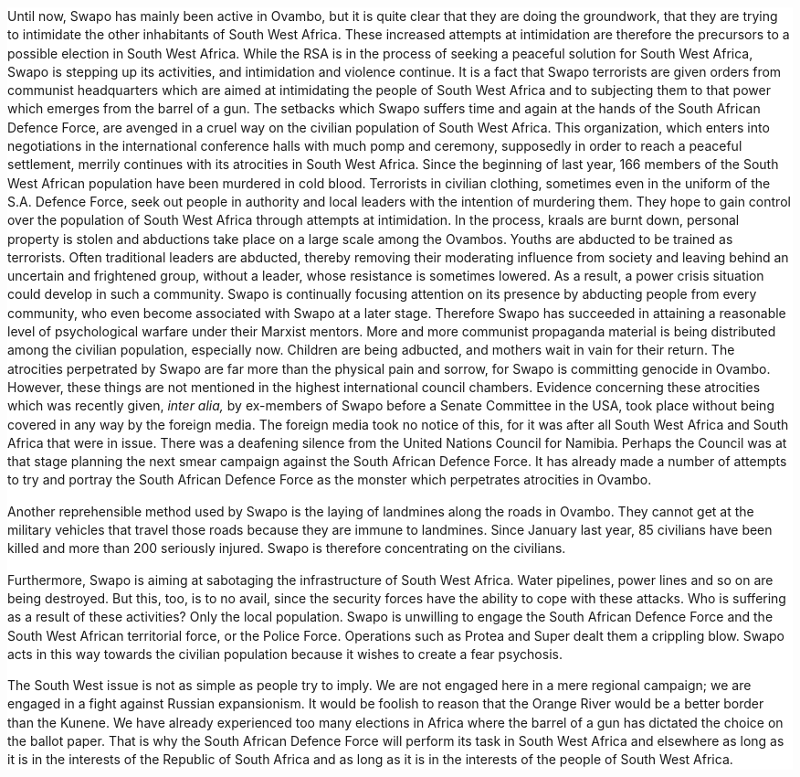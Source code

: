 <p>Until now, Swapo has mainly been active in Ovambo, but it is quite clear that they are doing the groundwork, that they are trying to intimidate the other inhabitants of South West Africa. These increased attempts at intimidation are therefore the precursors to a possible election in South West Africa. While the RSA is in the process of seeking a peaceful solution for South West Africa, Swapo is stepping up its activities, and intimidation <span class="col_189-190" refersTo="page_0103"/>and violence continue. It is a fact that Swapo terrorists are given orders from communist headquarters which are aimed at intimidating the people of South West Africa and to subjecting them to that power which emerges from the barrel of a gun. The setbacks which Swapo suffers time and again at the hands of the South African Defence Force, are avenged in a cruel way on the civilian population of South West Africa. This organization, which enters into negotiations in the international conference halls with much pomp and ceremony, supposedly in order to reach a peaceful settlement, merrily continues with its atrocities in South West Africa. Since the beginning of last year, 166 members of the South West African population have been murdered in cold blood. Terrorists in civilian clothing, sometimes even in the uniform of the S.A. Defence Force, seek out people in authority and local leaders with the intention of murdering them. They hope to gain control over the population of South West Africa through attempts at intimidation. In the process, kraals are burnt down, personal property is stolen and abductions take place on a large scale among the Ovambos. Youths are abducted to be trained as terrorists. Often traditional leaders are abducted, thereby removing their moderating influence from society and leaving behind an uncertain and frightened group, without a leader, whose resistance is sometimes lowered. As a result, a power crisis situation could develop in such a community. Swapo is continually focusing attention on its presence by abducting people from every community, who even become associated with Swapo at a later stage. Therefore Swapo has succeeded in attaining a reasonable level of psychological warfare under their Marxist mentors. More and more communist propaganda material is being distributed among the civilian population, especially now. Children are being adbucted, and mothers wait in vain for their return. The atrocities perpetrated by Swapo are far more than the physical pain and sorrow, for Swapo is committing genocide in Ovambo. However, these things are not mentioned in the highest international council chambers. Evidence concerning these atrocities which was recently given, <i>inter alia,</i> by ex-members of Swapo before a Senate Committee in the USA, took place without being covered in any way by the foreign media. The foreign media took no notice of this, for it was after all South West Africa and South Africa that were in issue. There was a deafening silence from the United Nations Council for Namibia. Perhaps the Council was at that stage planning the next smear campaign against the South African Defence Force. It has already made a number of attempts to try and portray the South African Defence Force as the monster which perpetrates atrocities in Ovambo.</p>

<p>Another reprehensible method used by Swapo is the laying of landmines along the roads in Ovambo. They cannot get at the military vehicles that travel those roads because they are immune to landmines. Since January last year, 85 civilians have been killed and more than 200 seriously injured. Swapo is therefore concentrating on the civilians.</p>

<p>Furthermore, Swapo is aiming at sabotaging the infrastructure of South West Africa. Water pipelines, power lines and so on are being destroyed. But this, too, is to no avail, since the security forces have the ability to cope with these attacks. Who is suffering as a result of these activities? Only the local population. Swapo is unwilling to engage the South African Defence Force and the South West African territorial force, or the Police Force. Operations such as Protea and Super dealt them a crippling blow. Swapo acts in this way towards the civilian population because it wishes to create a fear psychosis.</p>

<p>The South West issue is not as simple as people try to imply. We are not engaged here in a mere regional campaign; we are engaged in a fight against Russian expansionism. It would be foolish to reason that the Orange River would be a better border than the Kunene. We have already experienced too many elections in Africa where the barrel of a gun has dictated the choice on the ballot paper. That is why the South African Defence Force will perform its task in South West Africa and elsewhere as long as it is in the interests of the Republic of South Africa and as long as it is in the interests of the people of South West Africa.</p>
